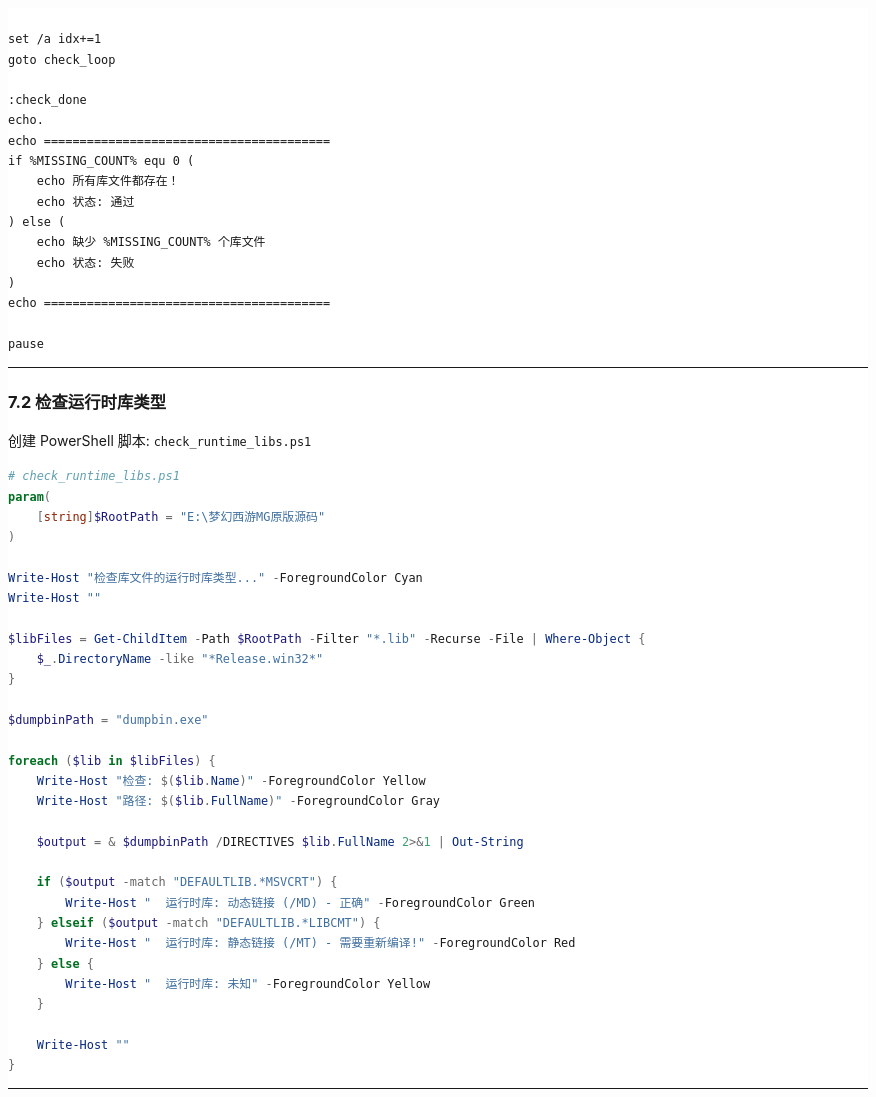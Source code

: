 ```batch

set /a idx+=1
goto check_loop

:check_done
echo.
echo ========================================
if %MISSING_COUNT% equ 0 (
    echo 所有库文件都存在！
    echo 状态: 通过
) else (
    echo 缺少 %MISSING_COUNT% 个库文件
    echo 状态: 失败
)
echo ========================================

pause
```

---

### 7.2 检查运行时库类型

创建 PowerShell 脚本: `check_runtime_libs.ps1`

```powershell
# check_runtime_libs.ps1
param(
    [string]$RootPath = "E:\梦幻西游MG原版源码"
)

Write-Host "检查库文件的运行时库类型..." -ForegroundColor Cyan
Write-Host ""

$libFiles = Get-ChildItem -Path $RootPath -Filter "*.lib" -Recurse -File | Where-Object {
    $_.DirectoryName -like "*Release.win32*"
}

$dumpbinPath = "dumpbin.exe"

foreach ($lib in $libFiles) {
    Write-Host "检查: $($lib.Name)" -ForegroundColor Yellow
    Write-Host "路径: $($lib.FullName)" -ForegroundColor Gray

    $output = & $dumpbinPath /DIRECTIVES $lib.FullName 2>&1 | Out-String

    if ($output -match "DEFAULTLIB.*MSVCRT") {
        Write-Host "  运行时库: 动态链接 (/MD) - 正确" -ForegroundColor Green
    } elseif ($output -match "DEFAULTLIB.*LIBCMT") {
        Write-Host "  运行时库: 静态链接 (/MT) - 需要重新编译!" -ForegroundColor Red
    } else {
        Write-Host "  运行时库: 未知" -ForegroundColor Yellow
    }

    Write-Host ""
}
```

---